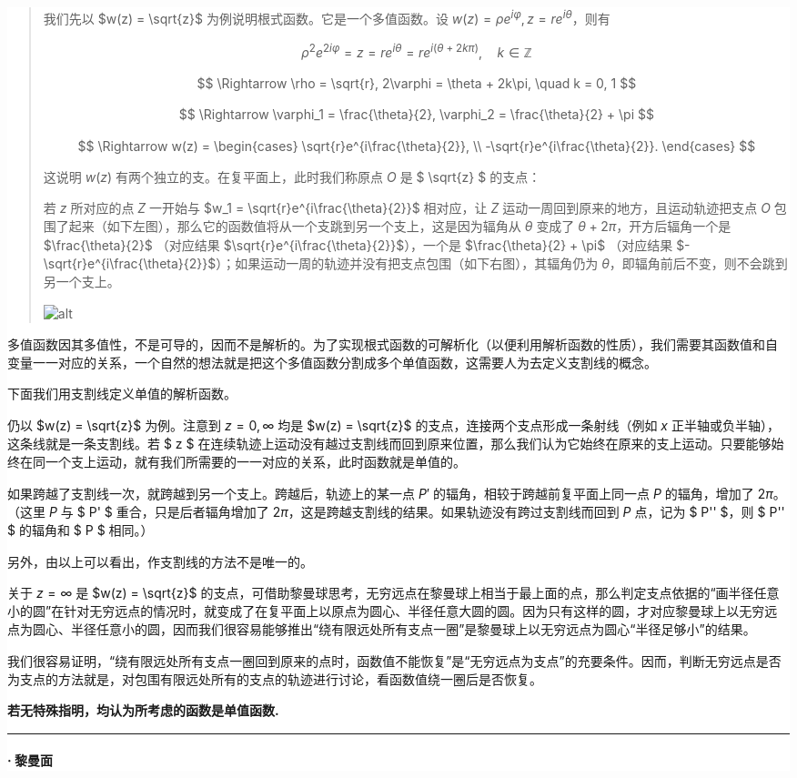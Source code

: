 > 我们先以 $w(z) = \sqrt{z}$ 为例说明根式函数。它是一个多值函数。设 $w(z) = \rho e^{i\varphi}, z = re^{i\theta}$，则有
>
> $$
> \rho^2 e^{2i\varphi} = z = re^{i\theta} = re^{i(\theta + 2k\pi)}, \quad k \in \mathbb{Z}
> $$
>
> $$
> \Rightarrow \rho = \sqrt{r}, 2\varphi = \theta + 2k\pi, \quad k = 0, 1
> $$
>
> $$
> \Rightarrow \varphi_1 = \frac{\theta}{2}, \varphi_2 = \frac{\theta}{2} + \pi
> $$
>
> $$
> \Rightarrow w(z) = \begin{cases}
> \sqrt{r}e^{i\frac{\theta}{2}}, \\
> -\sqrt{r}e^{i\frac{\theta}{2}}.
> \end{cases}
> $$
>
> 这说明 $w(z)$ 有两个独立的支。在复平面上，此时我们称原点 $O$ 是 $ \sqrt{z} $ 的支点：
>
> 若 $z$ 所对应的点 $Z$ 一开始与 $w_1 = \sqrt{r}e^{i\frac{\theta}{2}}$ 相对应，让 $Z$ 运动一周回到原来的地方，且运动轨迹把支点 $O$ 包围了起来（如下左图），那么它的函数值将从一个支跳到另一个支上，这是因为辐角从 $\theta$ 变成了 $\theta + 2\pi$，开方后辐角一个是 $\frac{\theta}{2}$ （对应结果 $\sqrt{r}e^{i\frac{\theta}{2}}$），一个是 $\frac{\theta}{2} + \pi$ （对应结果 $-\sqrt{r}e^{i\frac{\theta}{2}}$）；如果运动一周的轨迹并没有把支点包围（如下右图），其辐角仍为 $\theta$，即辐角前后不变，则不会跳到另一个支上。
>
> ![alt](https://nicostore-mathematica.github.io/picx-images-hosting/complex-3.7eh207w5sg.webp)

多值函数因其多值性，不是可导的，因而不是解析的。为了实现根式函数的可解析化（以便利用解析函数的性质），我们需要其函数值和自变量一一对应的关系，一个自然的想法就是把这个多值函数分割成多个单值函数，这需要人为去定义支割线的概念。

下面我们用支割线定义单值的解析函数。

仍以 $w(z) = \sqrt{z}$ 为例。注意到 $z=0, \infty$ 均是 $w(z) = \sqrt{z}$ 的支点，连接两个支点形成一条射线（例如 $x$ 正半轴或负半轴），这条线就是一条支割线。若 $ z $ 在连续轨迹上运动没有越过支割线而回到原来位置，那么我们认为它始终在原来的支上运动。只要能够始终在同一个支上运动，就有我们所需要的一一对应的关系，此时函数就是单值的。

如果跨越了支割线一次，就跨越到另一个支上。跨越后，轨迹上的某一点 $P'$ 的辐角，相较于跨越前复平面上同一点 $P$ 的辐角，增加了 $2\pi$。（这里 $P$ 与 $ P' $ 重合，只是后者辐角增加了 $2\pi$，这是跨越支割线的结果。如果轨迹没有跨过支割线而回到 $P$ 点，记为 $ P'' $，则 $ P'' $ 的辐角和 $ P $ 相同。）

另外，由以上可以看出，作支割线的方法不是唯一的。

关于 $z=\infty$ 是 $w(z) = \sqrt{z}$ 的支点，可借助黎曼球思考，无穷远点在黎曼球上相当于最上面的点，那么判定支点依据的“画半径任意小的圆”在针对无穷远点的情况时，就变成了在复平面上以原点为圆心、半径任意大圆的圆。因为只有这样的圆，才对应黎曼球上以无穷远点为圆心、半径任意小的圆，因而我们很容易能够推出“绕有限远处所有支点一圈”是黎曼球上以无穷远点为圆心“半径足够小”的结果。

我们很容易证明，“绕有限远处所有支点一圈回到原来的点时，函数值不能恢复”是“无穷远点为支点”的充要条件。因而，判断无穷远点是否为支点的方法就是，对包围有限远处所有的支点的轨迹进行讨论，看函数值绕一圈后是否恢复。

**若无特殊指明，均认为所考虑的函数是单值函数.**

***

#### · 黎曼面
